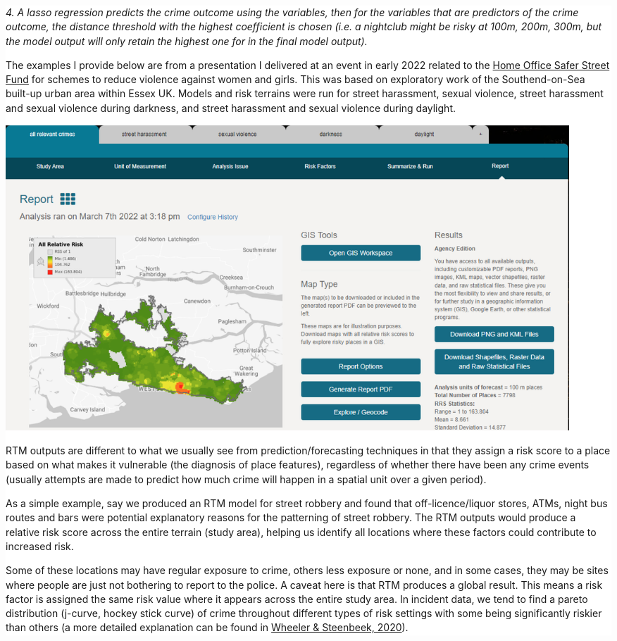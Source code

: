 _4. A lasso regression predicts the crime outcome using the variables, then for the variables that are predictors of the crime outcome, the distance threshold with the highest coefficient is chosen (i.e. a nightclub might be risky at 100m, 200m, 300m, but the model output will only retain the highest one for in the final model output)._

The examples I provide below are from a presentation I delivered at an event in early 2022 related to the <a href="https://www.college.police.uk/article/safer-streets-fund-toolkit-updated" target="_blank">Home Office Safer Street Fund</a> for schemes to reduce violence against women and girls. This was based on exploratory work of the Southend-on-Sea built-up urban area within Essex UK. Models and risk terrains were run for street harassment, sexual violence, street harassment and sexual violence during darkness, and street harassment and sexual violence during daylight.

<img src="/assets/images/2024-04-05-.png" alt="Logo" style="width: 800px; height: auto;">

RTM outputs are different to what we usually see from prediction/forecasting techniques in that they assign a risk score to a place based on what makes it vulnerable (the diagnosis of place features), regardless of whether there have been any crime events (usually attempts are made to predict how much crime will happen in a spatial unit over a given period).

As a simple example, say we produced an RTM model for street robbery and found that off-licence/liquor stores, ATMs, night bus routes and bars were potential explanatory reasons for the patterning of street robbery. The RTM outputs would produce a relative risk score across the entire terrain (study area), helping us identify all locations where these factors could contribute to increased risk.

Some of these locations may have regular exposure to crime, others less exposure or none, and in some cases, they may be sites where people are just not bothering to report to the police. A caveat here is that RTM produces a global result. This means a risk factor is assigned the same risk value where it appears across the entire study area. In incident data, we tend to find a pareto distribution (j-curve, hockey stick curve) of crime throughout different types of risk settings with some being significantly riskier than others (a more detailed explanation can be found in <a href="https://osf.io/preprints/socarxiv/xc538" target="_blank">Wheeler & Steenbeek, 2020</a>).
